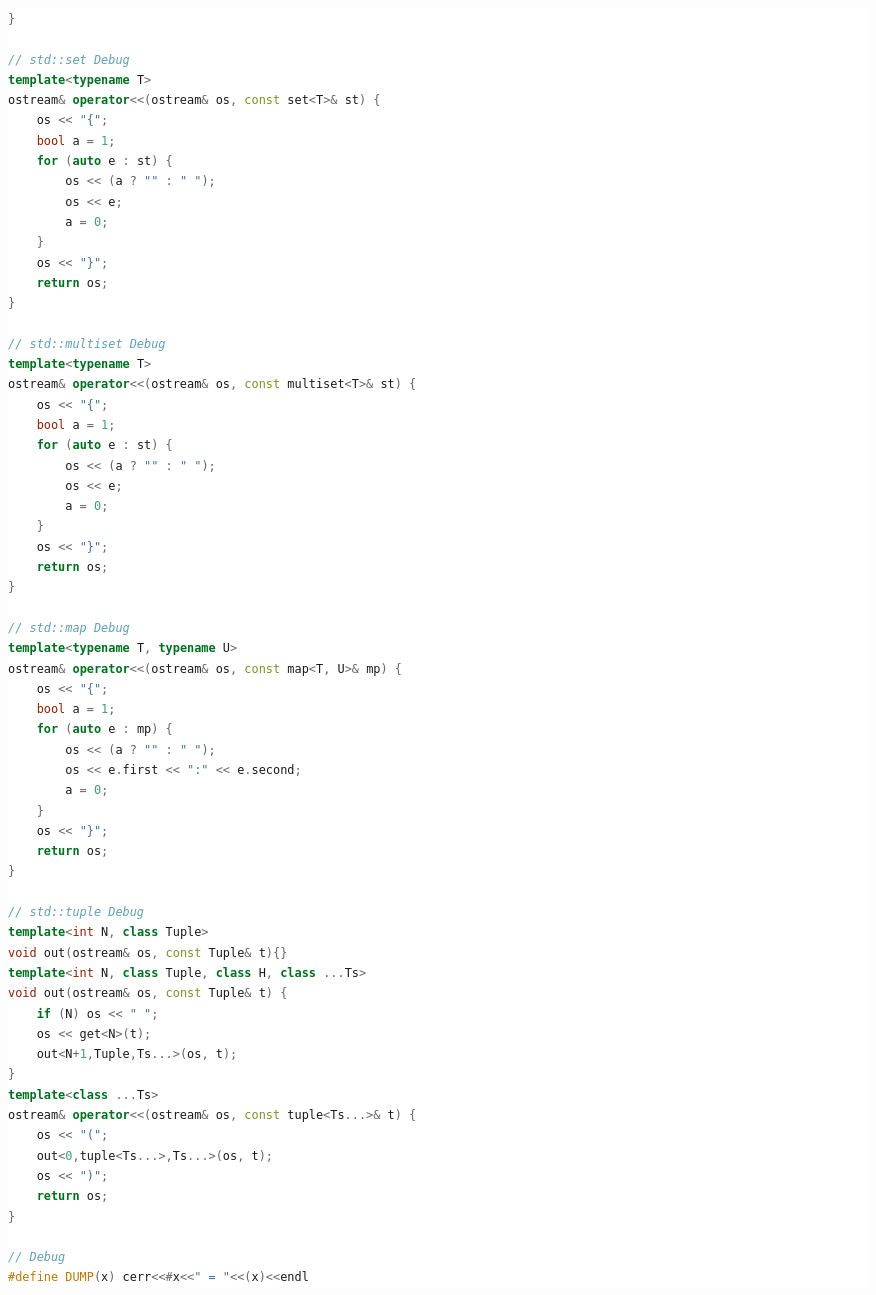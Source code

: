 ```cpp
}

// std::set Debug
template<typename T>
ostream& operator<<(ostream& os, const set<T>& st) {
    os << "{";
    bool a = 1;
    for (auto e : st) {
        os << (a ? "" : " ");
        os << e;
        a = 0;
    }
    os << "}";
    return os;
}

// std::multiset Debug
template<typename T>
ostream& operator<<(ostream& os, const multiset<T>& st) {
    os << "{";
    bool a = 1;
    for (auto e : st) {
        os << (a ? "" : " ");
        os << e;
        a = 0;
    }
    os << "}";
    return os;
}

// std::map Debug
template<typename T, typename U>
ostream& operator<<(ostream& os, const map<T, U>& mp) {
    os << "{";
    bool a = 1;
    for (auto e : mp) {
        os << (a ? "" : " ");
        os << e.first << ":" << e.second;
        a = 0;
    }
    os << "}";
    return os;
}

// std::tuple Debug
template<int N, class Tuple>
void out(ostream& os, const Tuple& t){}
template<int N, class Tuple, class H, class ...Ts>
void out(ostream& os, const Tuple& t) {
    if (N) os << " ";
    os << get<N>(t);
    out<N+1,Tuple,Ts...>(os, t);
}
template<class ...Ts>
ostream& operator<<(ostream& os, const tuple<Ts...>& t) {
    os << "(";
    out<0,tuple<Ts...>,Ts...>(os, t);
    os << ")";
    return os;
}

// Debug
#define DUMP(x) cerr<<#x<<" = "<<(x)<<endl
```